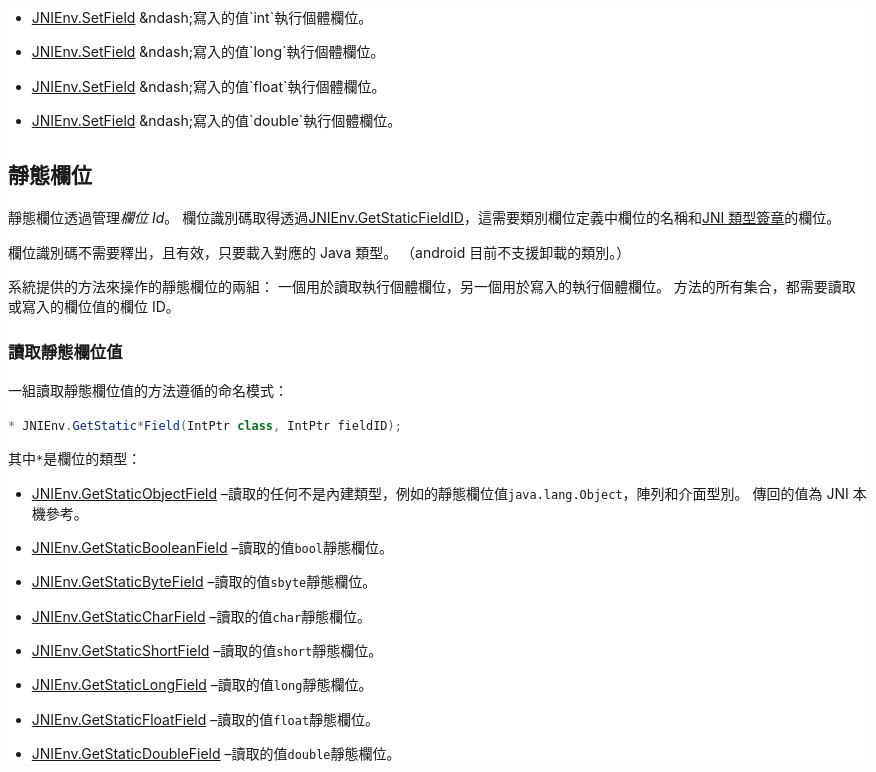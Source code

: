 -   [JNIEnv.SetField](https://developer.xamarin.com/api/member/Android.Runtime.JNIEnv.SetField/(System.IntPtr,System.IntPtr,System.Int32)) &ndash;寫入的值`int`執行個體欄位。

-   [JNIEnv.SetField](https://developer.xamarin.com/api/member/Android.Runtime.JNIEnv.SetField/(System.IntPtr,System.IntPtr,System.Int64)) &ndash;寫入的值`long`執行個體欄位。

-   [JNIEnv.SetField](https://developer.xamarin.com/api/member/Android.Runtime.JNIEnv.SetField/(System.IntPtr,System.IntPtr,System.Single)) &ndash;寫入的值`float`執行個體欄位。

-   [JNIEnv.SetField](https://developer.xamarin.com/api/member/Android.Runtime.JNIEnv.SetField/(System.IntPtr,System.IntPtr,System.Double)) &ndash;寫入的值`double`執行個體欄位。


<a name="_Static_Fields" />

## <a name="static-fields"></a>靜態欄位

靜態欄位透過管理*欄位 Id*。 欄位識別碼取得透過[JNIEnv.GetStaticFieldID](https://developer.xamarin.com/api/member/Android.Runtime.JNIEnv.GetStaticFieldID/)，這需要類別欄位定義中欄位的名稱和[JNI 類型簽章](#JNI%20Type%20Signatures)的欄位。

欄位識別碼不需要釋出，且有效，只要載入對應的 Java 類型。 （android 目前不支援卸載的類別。）

系統提供的方法來操作的靜態欄位的兩組： 一個用於讀取執行個體欄位，另一個用於寫入的執行個體欄位。 方法的所有集合，都需要讀取或寫入的欄位值的欄位 ID。

<a name="_Reading_Static_Field_Values" />

### <a name="reading-static-field-values"></a>讀取靜態欄位值

一組讀取靜態欄位值的方法遵循的命名模式：

```csharp
* JNIEnv.GetStatic*Field(IntPtr class, IntPtr fieldID);
```

其中`*`是欄位的類型：

-   [JNIEnv.GetStaticObjectField](https://developer.xamarin.com/api/member/Android.Runtime.JNIEnv.GetStaticObjectField/) &ndash;讀取的任何不是內建類型，例如的靜態欄位值`java.lang.Object`，陣列和介面型別。 傳回的值為 JNI 本機參考。

-   [JNIEnv.GetStaticBooleanField](https://developer.xamarin.com/api/member/Android.Runtime.JNIEnv.GetStaticBooleanField/) &ndash;讀取的值`bool`靜態欄位。

-   [JNIEnv.GetStaticByteField](https://developer.xamarin.com/api/member/Android.Runtime.JNIEnv.GetStaticByteField/) &ndash;讀取的值`sbyte`靜態欄位。

-   [JNIEnv.GetStaticCharField](https://developer.xamarin.com/api/member/Android.Runtime.JNIEnv.GetStaticCharField/) &ndash;讀取的值`char`靜態欄位。

-   [JNIEnv.GetStaticShortField](https://developer.xamarin.com/api/member/Android.Runtime.JNIEnv.GetStaticShortField/) &ndash;讀取的值`short`靜態欄位。

-   [JNIEnv.GetStaticLongField](https://developer.xamarin.com/api/member/Android.Runtime.JNIEnv.GetStaticLongField/) &ndash;讀取的值`long`靜態欄位。

-   [JNIEnv.GetStaticFloatField](https://developer.xamarin.com/api/member/Android.Runtime.JNIEnv.GetStaticFloatField/) &ndash;讀取的值`float`靜態欄位。

-   [JNIEnv.GetStaticDoubleField](https://developer.xamarin.com/api/member/Android.Runtime.JNIEnv.GetStaticDoubleField/) &ndash;讀取的值`double`靜態欄位。
